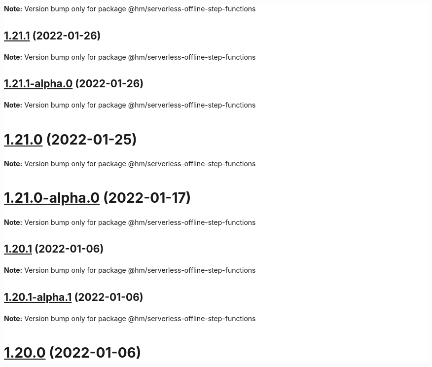 **Note:** Version bump only for package @hm/serverless-offline-step-functions





## [1.21.1](https://github.com/my-hotel-manager/hotel-manager/compare/v1.21.1-alpha.0...v1.21.1) (2022-01-26)

**Note:** Version bump only for package @hm/serverless-offline-step-functions





## [1.21.1-alpha.0](https://github.com/my-hotel-manager/hotel-manager/compare/v1.21.0...v1.21.1-alpha.0) (2022-01-26)

**Note:** Version bump only for package @hm/serverless-offline-step-functions





# [1.21.0](https://github.com/my-hotel-manager/hotel-manager/compare/v1.21.0-alpha.3...v1.21.0) (2022-01-25)

**Note:** Version bump only for package @hm/serverless-offline-step-functions





# [1.21.0-alpha.0](https://github.com/my-hotel-manager/hotel-manager/compare/v1.20.1...v1.21.0-alpha.0) (2022-01-17)

**Note:** Version bump only for package @hm/serverless-offline-step-functions





## [1.20.1](https://github.com/my-hotel-manager/hotel-manager/compare/v1.20.1-alpha.1...v1.20.1) (2022-01-06)

**Note:** Version bump only for package @hm/serverless-offline-step-functions





## [1.20.1-alpha.1](https://github.com/my-hotel-manager/hotel-manager/compare/v1.20.1-alpha.0...v1.20.1-alpha.1) (2022-01-06)

**Note:** Version bump only for package @hm/serverless-offline-step-functions





# [1.20.0](https://github.com/my-hotel-manager/hotel-manager/compare/v1.20.0-alpha.1...v1.20.0) (2022-01-06)
